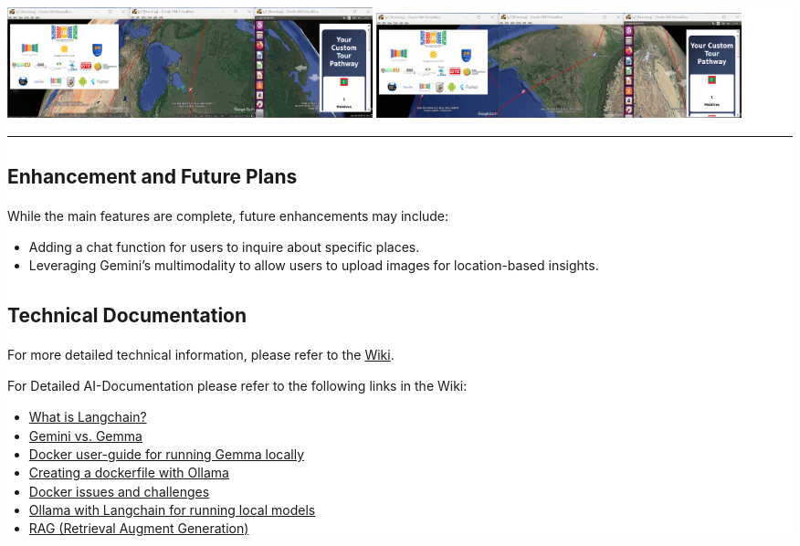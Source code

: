 <img src="https://github.com/LiquidGalaxyLAB/LG-Gemma-AI-Touristic-info-tool/blob/main/ai_touristic_info_tool/assets/screenshots/Screenshot%202024-08-24%20210359.png?raw=true" alt="Screenshot 5" width="400"/>
</td>
<td>
<img src="https://github.com/LiquidGalaxyLAB/LG-Gemma-AI-Touristic-info-tool/blob/main/ai_touristic_info_tool/assets/screenshots/Screenshot%202024-08-24%20210435.png?raw=true" alt="Screenshot 6" width="400"/>
</td>
</tr>
</table>


---

## Enhancement and Future Plans

While the main features are complete, future enhancements may include:
- Adding a chat function for users to inquire about specific places.
- Leveraging Gemini’s multimodality to allow users to upload images for location-based insights.

## Technical Documentation

For more detailed technical information, please refer to the [Wiki](https://github.com/LiquidGalaxyLAB/LG-Gemma-AI-Touristic-info-tool/wiki).

For Detailed AI-Documentation please refer to the following links in the Wiki:

- [What is Langchain?](https://github.com/LiquidGalaxyLAB/LG-Gemma-AI-Touristic-info-tool/wiki/AI-Documentation#what-is-langchain)
- [Gemini vs. Gemma](https://github.com/LiquidGalaxyLAB/LG-Gemma-AI-Touristic-info-tool/wiki/AI-Documentation#gemini-vs-gemma)
- [Docker user-guide for running Gemma locally](https://github.com/LiquidGalaxyLAB/LG-Gemma-AI-Touristic-info-tool/wiki/AI-Documentation#docker-user-guide-for-running-gemma-locally)
- [Creating a dockerfile with Ollama](https://github.com/LiquidGalaxyLAB/LG-Gemma-AI-Touristic-info-tool/wiki/AI-Documentation#creating-a-dockerfile-with-ollama-from-a-technical-aspect)
- [Docker issues and challenges](https://github.com/LiquidGalaxyLAB/LG-Gemma-AI-Touristic-info-tool/wiki/AI-Documentation#docker-issues--challenges-from-a-technical-aspect)
- [Ollama with Langchain for running local models](https://github.com/LiquidGalaxyLAB/LG-Gemma-AI-Touristic-info-tool/wiki/AI-Documentation#ollama-with-langchain-for-running-local-models)
- [RAG (Retrieval Augment Generation)](https://github.com/LiquidGalaxyLAB/LG-Gemma-AI-Touristic-info-tool/wiki/AI-Documentation#rag-retrieval-augment-generation)
